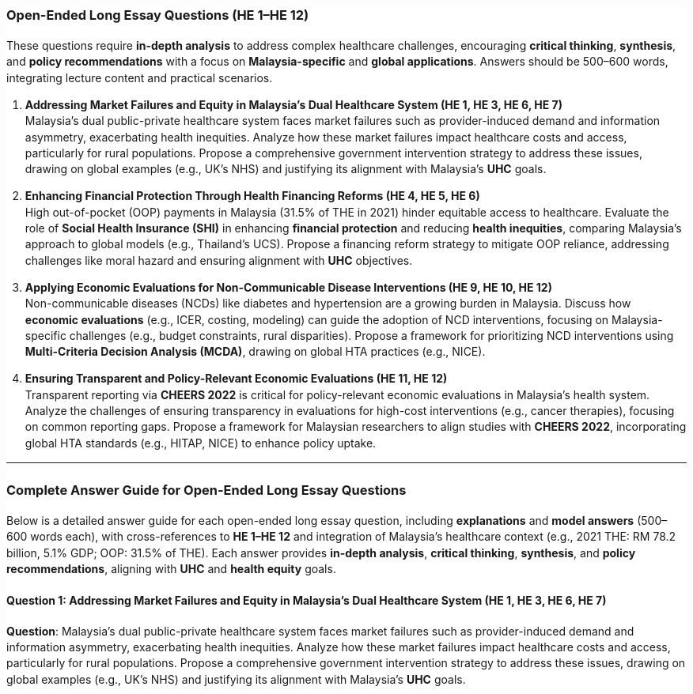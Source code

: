 ### Open-Ended Long Essay Questions (HE 1–HE 12)

These questions require **in-depth analysis** to address complex healthcare challenges, encouraging **critical thinking**, **synthesis**, and **policy recommendations** with a focus on **Malaysia-specific** and **global applications**. Answers should be 500–600 words, integrating lecture content and practical scenarios.

1. **Addressing Market Failures and Equity in Malaysia’s Dual Healthcare System (HE 1, HE 3, HE 6, HE 7)**  
   Malaysia’s dual public-private healthcare system faces market failures such as provider-induced demand and information asymmetry, exacerbating health inequities. Analyze how these market failures impact healthcare costs and access, particularly for rural populations. Propose a comprehensive government intervention strategy to address these issues, drawing on global examples (e.g., UK’s NHS) and justifying its alignment with Malaysia’s **UHC** goals.

2. **Enhancing Financial Protection Through Health Financing Reforms (HE 4, HE 5, HE 6)**  
   High out-of-pocket (OOP) payments in Malaysia (31.5% of THE in 2021) hinder equitable access to healthcare. Evaluate the role of **Social Health Insurance (SHI)** in enhancing **financial protection** and reducing **health inequities**, comparing Malaysia’s approach to global models (e.g., Thailand’s UCS). Propose a financing reform strategy to mitigate OOP reliance, addressing challenges like moral hazard and ensuring alignment with **UHC** objectives.

3. **Applying Economic Evaluations for Non-Communicable Disease Interventions (HE 9, HE 10, HE 12)**  
   Non-communicable diseases (NCDs) like diabetes and hypertension are a growing burden in Malaysia. Discuss how **economic evaluations** (e.g., ICER, costing, modeling) can guide the adoption of NCD interventions, focusing on Malaysia-specific challenges (e.g., budget constraints, rural disparities). Propose a framework for prioritizing NCD interventions using **Multi-Criteria Decision Analysis (MCDA)**, drawing on global HTA practices (e.g., NICE).

4. **Ensuring Transparent and Policy-Relevant Economic Evaluations (HE 11, HE 12)**  
   Transparent reporting via **CHEERS 2022** is critical for policy-relevant economic evaluations in Malaysia’s health system. Analyze the challenges of ensuring transparency in evaluations for high-cost interventions (e.g., cancer therapies), focusing on common reporting gaps. Propose a framework for Malaysian researchers to align studies with **CHEERS 2022**, incorporating global HTA standards (e.g., HITAP, NICE) to enhance policy uptake.

---

### Complete Answer Guide for Open-Ended Long Essay Questions

Below is a detailed answer guide for each open-ended long essay question, including **explanations** and **model answers** (500–600 words each), with cross-references to **HE 1–HE 12** and integration of Malaysia’s healthcare context (e.g., 2021 THE: RM 78.2 billion, 5.1% GDP; OOP: 31.5% of THE). Each answer provides **in-depth analysis**, **critical thinking**, **synthesis**, and **policy recommendations**, aligning with **UHC** and **health equity** goals.

#### Question 1: Addressing Market Failures and Equity in Malaysia’s Dual Healthcare System (HE 1, HE 3, HE 6, HE 7)

**Question**: Malaysia’s dual public-private healthcare system faces market failures such as provider-induced demand and information asymmetry, exacerbating health inequities. Analyze how these market failures impact healthcare costs and access, particularly for rural populations. Propose a comprehensive government intervention strategy to address these issues, drawing on global examples (e.g., UK’s NHS) and justifying its alignment with Malaysia’s **UHC** goals.
